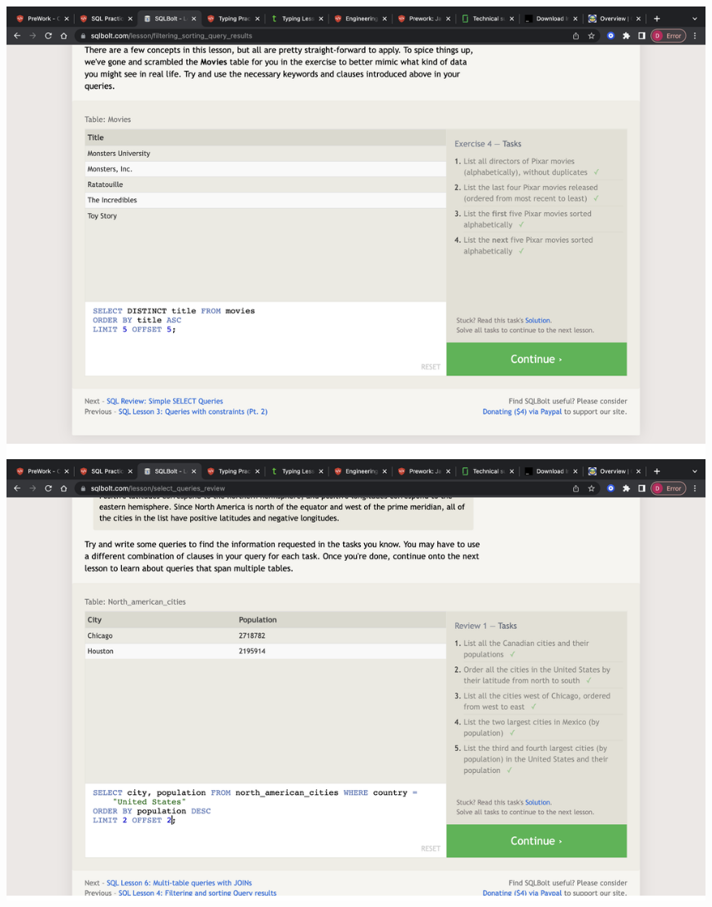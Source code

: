 ![Exercise 4](./img/prework-sql/SQL-Lesson-4.png)

![Exercise 5](./img/prework-sql/SQL-Lesson-5.png)

